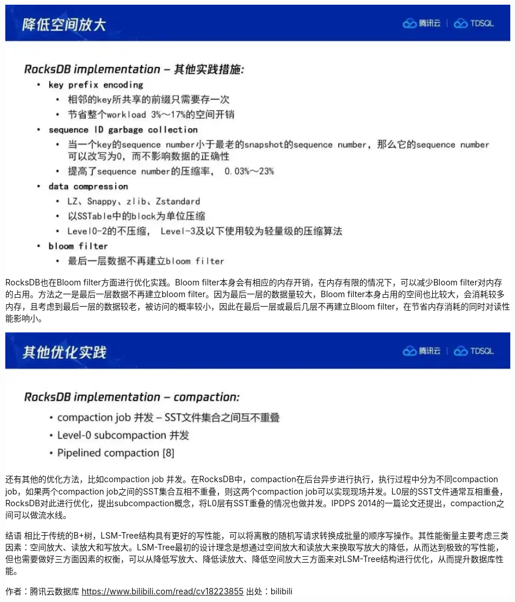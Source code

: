![图片](..\images\LSM_Compact_Strategy_twoBasic-降低空间放大-7.png)

RocksDB也在Bloom filter方面进行优化实践。Bloom filter本身会有相应的内存开销，在内存有限的情况下，可以减少Bloom filter对内存的占用。方法之一是最后一层数据不再建立bloom filter。因为最后一层的数据量较大，Bloom filter本身占用的空间也比较大，会消耗较多内存，且考虑到最后一层的数据较老，被访问的概率较小，因此在最后一层或最后几层不再建立Bloom filter，在节省内存消耗的同时对读性能影响小。    

![图片](..\images\LSM_Compact_Strategy_twoBasic-其他实践.png) 


还有其他的优化方法，比如compaction job 并发。在RocksDB中，compaction在后台异步进行执行，执行过程中分为不同compaction job，如果两个compaction job之间的SST集合互相不重叠，则这两个compaction job可以实现现场并发。L0层的SST文件通常互相重叠，RocksDB对此进行优化，提出subcompaction概念，将L0层有SST重叠的情况也做并发。IPDPS 2014的一篇论文还提出，compaction之间可以做流水线。

结语
相比于传统的B+树，LSM-Tree结构具有更好的写性能，可以将离散的随机写请求转换成批量的顺序写操作。其性能衡量主要考虑三类因素：空间放大、读放大和写放大。LSM-Tree最初的设计理念是想通过空间放大和读放大来换取写放大的降低，从而达到极致的写性能，但也需要做好三方面因素的权衡，可以从降低写放大、降低读放大、降低空间放大三方面来对LSM-Tree结构进行优化，从而提升数据库性能。

 作者：腾讯云数据库 https://www.bilibili.com/read/cv18223855 出处：bilibili